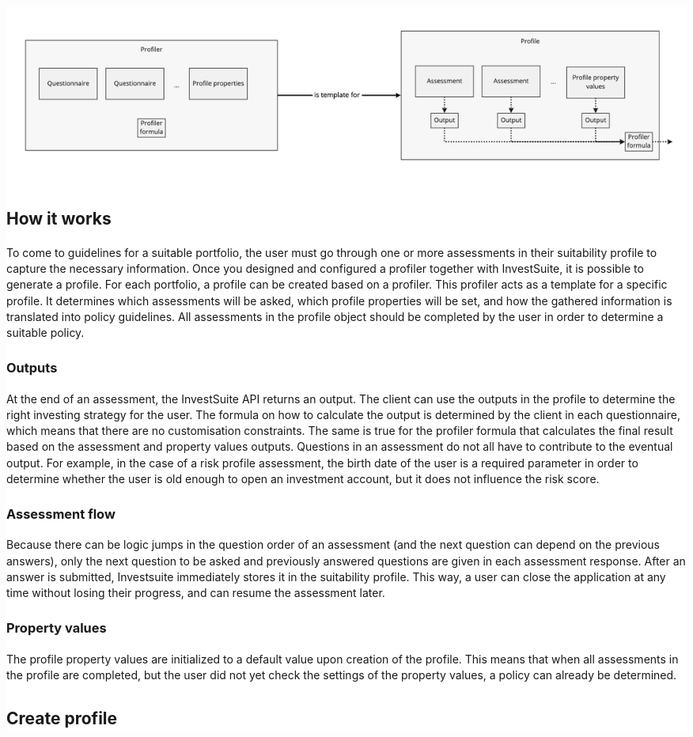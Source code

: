 
![Suitability Profiler Architecture](../img/suitability_profiler_architecture.jpg)

## How it works

To come to guidelines for a suitable portfolio, the user must go through one or more assessments in their suitability profile to capture the necessary information.
Once you designed and configured a profiler together with InvestSuite, it is possible to generate a profile. For each portfolio, a profile can be created based on a profiler. This profiler acts as a template for a specific profile. It determines which assessments will be asked, which profile properties will be set, and how the gathered information is translated into policy guidelines. All assessments in the profile object should be completed by the user in order to determine a suitable policy.

### Outputs  

At the end of an assessment, the InvestSuite API returns an output. The client can use the outputs in the profile to determine the right investing strategy for the user. The formula on how to calculate the output is determined by the client in each questionnaire, which means that there are no customisation constraints. The same is true for the profiler formula that calculates the final result based on the assessment and property values outputs. Questions in an assessment do not all have to contribute to the eventual output. For example, in the case of a risk profile assessment, the birth date of the user is a required parameter in order to determine whether the user is old enough to open an investment account, but it does not influence the risk score.  

### Assessment flow  

Because there can be logic jumps in the question order of an assessment (and the next question can depend on the previous answers), only the next question to be asked and previously answered questions are given in each assessment response. After an answer is submitted, Investsuite immediately stores it in the suitability profile. This way, a user can close the application at any time without losing their progress, and can resume the assessment later.  

### Property values

The profile property values are initialized to a default value upon creation of the profile. This means that when all assessments in the profile are completed, but the user did not yet check the settings of the property values, a policy can already be determined.

## Create profile
